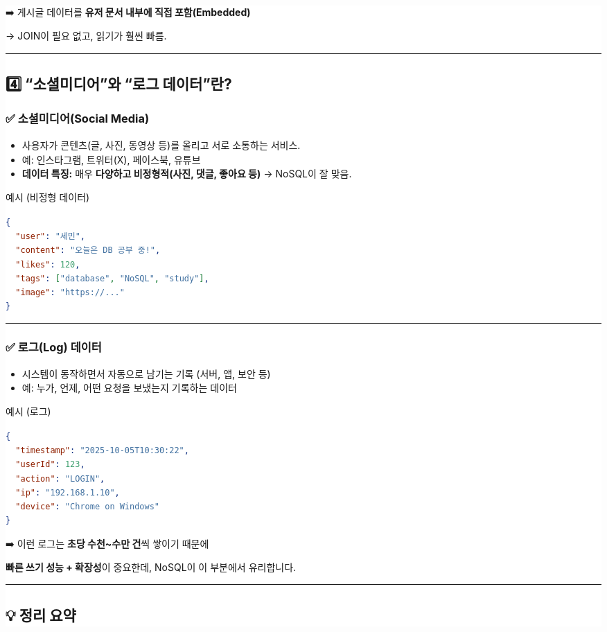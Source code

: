 ➡️ 게시글 데이터를 **유저 문서 내부에 직접 포함(Embedded)**

→ JOIN이 필요 없고, 읽기가 훨씬 빠름.

---

## 4️⃣ “소셜미디어”와 “로그 데이터”란?

### ✅ 소셜미디어(Social Media)

- 사용자가 콘텐츠(글, 사진, 동영상 등)를 올리고 서로 소통하는 서비스.
- 예: 인스타그램, 트위터(X), 페이스북, 유튜브
- **데이터 특징:** 매우 **다양하고 비정형적(사진, 댓글, 좋아요 등)** → NoSQL이 잘 맞음.

예시 (비정형 데이터)

```json
{
  "user": "세민",
  "content": "오늘은 DB 공부 중!",
  "likes": 120,
  "tags": ["database", "NoSQL", "study"],
  "image": "https://..."
}

```

---

### ✅ 로그(Log) 데이터

- 시스템이 동작하면서 자동으로 남기는 기록 (서버, 앱, 보안 등)
- 예: 누가, 언제, 어떤 요청을 보냈는지 기록하는 데이터

예시 (로그)

```json
{
  "timestamp": "2025-10-05T10:30:22",
  "userId": 123,
  "action": "LOGIN",
  "ip": "192.168.1.10",
  "device": "Chrome on Windows"
}

```

➡️ 이런 로그는 **초당 수천~수만 건**씩 쌓이기 때문에

**빠른 쓰기 성능 + 확장성**이 중요한데, NoSQL이 이 부분에서 유리합니다.

---

## 💡 정리 요약
